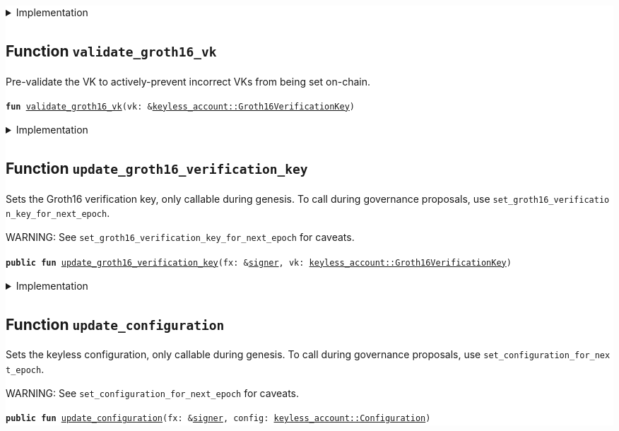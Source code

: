 

<details><summary>Implementation</summary></details>

<a id="0x1_keyless_account_validate_groth16_vk"></a>

## Function `validate_groth16_vk`

Pre-validate the VK to actively-prevent incorrect VKs from being set on-chain.


<pre><code><b>fun</b> <a href="keyless_account.md#0x1_keyless_account_validate_groth16_vk">validate_groth16_vk</a>(vk: &<a href="keyless_account.md#0x1_keyless_account_Groth16VerificationKey">keyless_account::Groth16VerificationKey</a>)
</code></pre>



<details><summary>Implementation</summary></details>

<a id="0x1_keyless_account_update_groth16_verification_key"></a>

## Function `update_groth16_verification_key`

Sets the Groth16 verification key, only callable during genesis. To call during governance proposals, use
<code>set_groth16_verification_key_for_next_epoch</code>.

WARNING: See <code>set_groth16_verification_key_for_next_epoch</code> for caveats.


<pre><code><b>public</b> <b>fun</b> <a href="keyless_account.md#0x1_keyless_account_update_groth16_verification_key">update_groth16_verification_key</a>(fx: &<a href="../../aptos-stdlib/../move-stdlib/doc/signer.md#0x1_signer">signer</a>, vk: <a href="keyless_account.md#0x1_keyless_account_Groth16VerificationKey">keyless_account::Groth16VerificationKey</a>)
</code></pre>



<details><summary>Implementation</summary></details>

<a id="0x1_keyless_account_update_configuration"></a>

## Function `update_configuration`

Sets the keyless configuration, only callable during genesis. To call during governance proposals, use
<code>set_configuration_for_next_epoch</code>.

WARNING: See <code>set_configuration_for_next_epoch</code> for caveats.


<pre><code><b>public</b> <b>fun</b> <a href="keyless_account.md#0x1_keyless_account_update_configuration">update_configuration</a>(fx: &<a href="../../aptos-stdlib/../move-stdlib/doc/signer.md#0x1_signer">signer</a>, config: <a href="keyless_account.md#0x1_keyless_account_Configuration">keyless_account::Configuration</a>)
</code></pre>


